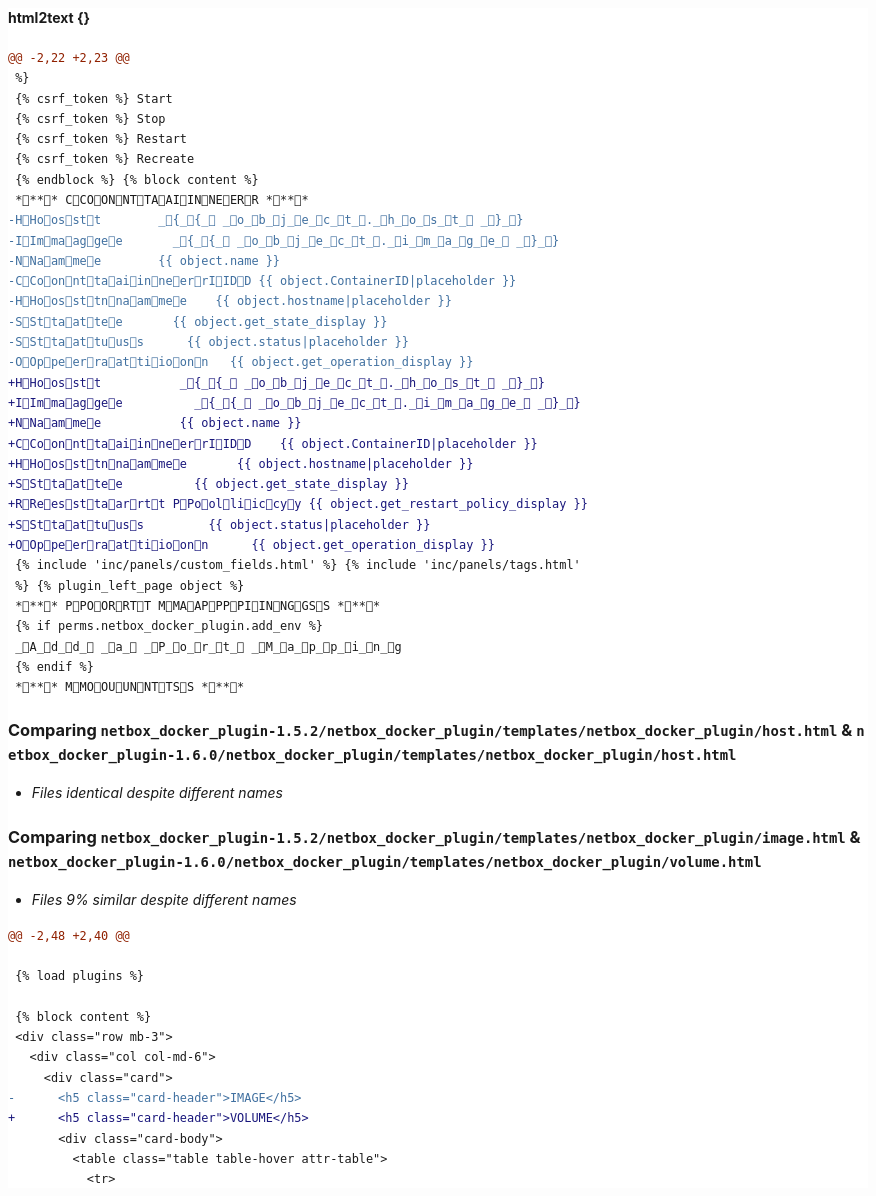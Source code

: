 #### html2text {}

```diff
@@ -2,22 +2,23 @@
 %}
 {% csrf_token %} Start
 {% csrf_token %} Stop
 {% csrf_token %} Restart
 {% csrf_token %} Recreate
 {% endblock %} {% block content %}
 **** CCOONNTTAAIINNEERR ****
-HHoosstt        _{_{_ _o_b_j_e_c_t_._h_o_s_t_ _}_}
-IImmaaggee       _{_{_ _o_b_j_e_c_t_._i_m_a_g_e_ _}_}
-NNaammee        {{ object.name }}
-CCoonnttaaiinneerrIIDD {{ object.ContainerID|placeholder }}
-HHoossttnnaammee    {{ object.hostname|placeholder }}
-SSttaattee       {{ object.get_state_display }}
-SSttaattuuss      {{ object.status|placeholder }}
-OOppeerraattiioonn   {{ object.get_operation_display }}
+HHoosstt           _{_{_ _o_b_j_e_c_t_._h_o_s_t_ _}_}
+IImmaaggee          _{_{_ _o_b_j_e_c_t_._i_m_a_g_e_ _}_}
+NNaammee           {{ object.name }}
+CCoonnttaaiinneerrIIDD    {{ object.ContainerID|placeholder }}
+HHoossttnnaammee       {{ object.hostname|placeholder }}
+SSttaattee          {{ object.get_state_display }}
+RReessttaarrtt PPoolliiccyy {{ object.get_restart_policy_display }}
+SSttaattuuss         {{ object.status|placeholder }}
+OOppeerraattiioonn      {{ object.get_operation_display }}
 {% include 'inc/panels/custom_fields.html' %} {% include 'inc/panels/tags.html'
 %} {% plugin_left_page object %}
 **** PPOORRTT MMAAPPPPIINNGGSS ****
 {% if perms.netbox_docker_plugin.add_env %}
 _A_d_d_ _a_ _P_o_r_t_ _M_a_p_p_i_n_g
 {% endif %}
 **** MMOOUUNNTTSS ****
```

### Comparing `netbox_docker_plugin-1.5.2/netbox_docker_plugin/templates/netbox_docker_plugin/host.html` & `netbox_docker_plugin-1.6.0/netbox_docker_plugin/templates/netbox_docker_plugin/host.html`

 * *Files identical despite different names*

### Comparing `netbox_docker_plugin-1.5.2/netbox_docker_plugin/templates/netbox_docker_plugin/image.html` & `netbox_docker_plugin-1.6.0/netbox_docker_plugin/templates/netbox_docker_plugin/volume.html`

 * *Files 9% similar despite different names*

```diff
@@ -2,48 +2,40 @@
 
 {% load plugins %}
 
 {% block content %}
 <div class="row mb-3">
   <div class="col col-md-6">
     <div class="card">
-      <h5 class="card-header">IMAGE</h5>
+      <h5 class="card-header">VOLUME</h5>
       <div class="card-body">
         <table class="table table-hover attr-table">
           <tr>
```